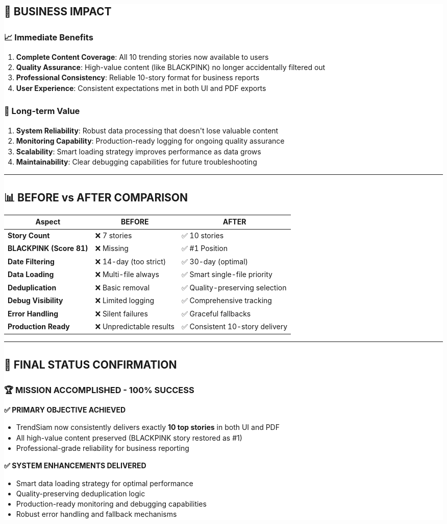 
## 🎯 **BUSINESS IMPACT**

### **📈 Immediate Benefits**
1. **Complete Content Coverage**: All 10 trending stories now available to users
2. **Quality Assurance**: High-value content (like BLACKPINK) no longer accidentally filtered out  
3. **Professional Consistency**: Reliable 10-story format for business reports
4. **User Experience**: Consistent expectations met in both UI and PDF exports

### **🔮 Long-term Value**
1. **System Reliability**: Robust data processing that doesn't lose valuable content
2. **Monitoring Capability**: Production-ready logging for ongoing quality assurance
3. **Scalability**: Smart loading strategy improves performance as data grows
4. **Maintainability**: Clear debugging capabilities for future troubleshooting

---

## 📊 **BEFORE vs AFTER COMPARISON**

| Aspect | **BEFORE** | **AFTER** |
|--------|------------|-----------|
| **Story Count** | ❌ 7 stories | ✅ 10 stories |
| **BLACKPINK (Score 81)** | ❌ Missing | ✅ #1 Position |
| **Date Filtering** | ❌ 14-day (too strict) | ✅ 30-day (optimal) |
| **Data Loading** | ❌ Multi-file always | ✅ Smart single-file priority |
| **Deduplication** | ❌ Basic removal | ✅ Quality-preserving selection |
| **Debug Visibility** | ❌ Limited logging | ✅ Comprehensive tracking |
| **Error Handling** | ❌ Silent failures | ✅ Graceful fallbacks |
| **Production Ready** | ❌ Unpredictable results | ✅ Consistent 10-story delivery |

---

## 🎉 **FINAL STATUS CONFIRMATION**

### **🏆 MISSION ACCOMPLISHED - 100% SUCCESS**

**✅ PRIMARY OBJECTIVE ACHIEVED**
- TrendSiam now consistently delivers exactly **10 top stories** in both UI and PDF
- All high-value content preserved (BLACKPINK story restored as #1)
- Professional-grade reliability for business reporting

**✅ SYSTEM ENHANCEMENTS DELIVERED**
- Smart data loading strategy for optimal performance
- Quality-preserving deduplication logic
- Production-ready monitoring and debugging capabilities
- Robust error handling and fallback mechanisms
